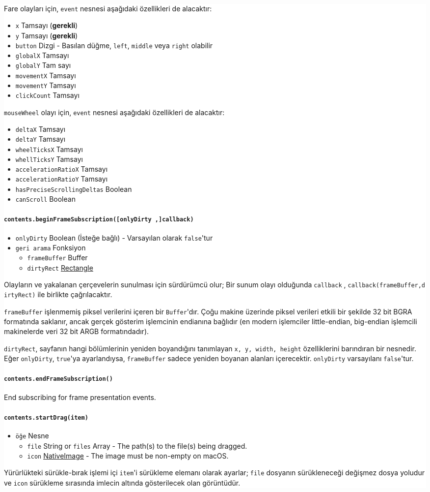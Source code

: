Fare olayları için, `event` nesnesi aşağıdaki özellikleri de alacaktır:

* `x` Tamsayı (**gerekli**)
* `y` Tamsayı (**gerekli**)
* `button` Dizgi - Basılan düğme, `left`, `middle` veya `right` olabilir
* `globalX` Tamsayı
* `globalY` Tam sayı
* `movementX` Tamsayı
* `movementY` Tamsayı
* `clickCount` Tamsayı

`mouseWheel` olayı için, `event` nesnesi aşağıdaki özellikleri de alacaktır:

* `deltaX` Tamsayı
* `deltaY` Tamsayı
* `wheelTicksX` Tamsayı
* `whellTicksY` Tamsayı
* `accelerationRatioX` Tamsayı
* `accelerationRatioY` Tamsayı
* `hasPreciseScrollingDeltas` Boolean
* `canScroll` Boolean

#### `contents.beginFrameSubscription([onlyDirty ,]callback)`

* `onlyDirty` Boolean (İsteğe bağlı) - Varsayılan olarak `false`'tur
* `geri arama` Fonksiyon 
  * `frameBuffer` Buffer
  * `dirtyRect` [Rectangle](structures/rectangle.md)

Olayların ve yakalanan çerçevelerin sunulması için sürdürümcü olur; Bir sunum olayı olduğunda `callback` , `callback(frameBuffer,dirtyRect)` ile birlikte çağrılacaktır.

`frameBuffer` işlenmemiş piksel verilerini içeren bir `Buffer`'dır. Çoğu makine üzerinde piksel verileri etkili bir şekilde 32 bit BGRA formatında saklanır, ancak gerçek gösterim işlemcinin endianına bağlıdır (en modern işlemciler little-endian, big-endian işlemcili makinelerde veri 32 bit ARGB formatındadır).

`dirtyRect`, sayfanın hangi bölümlerinin yeniden boyandığını tanımlayan `x, y, width, height` özelliklerini barındıran bir nesnedir. Eğer `onlyDirty`, `true`'ya ayarlandıysa, `frameBuffer` sadece yeniden boyanan alanları içerecektir. `onlyDirty` varsayılanı `false`'tur.

#### `contents.endFrameSubscription()`

End subscribing for frame presentation events.

#### `contents.startDrag(item)`

* `öğe` Nesne 
  * `file` String or `files` Array - The path(s) to the file(s) being dragged.
  * `icon` [NativeImage](native-image.md) - The image must be non-empty on macOS.

Yürürlükteki sürükle-bırak işlemi içi `item`'i sürükleme elemanı olarak ayarlar; `file` dosyanın sürükleneceği değişmez dosya yoludur ve `icon` sürükleme sırasında imlecin altında gösterilecek olan görüntüdür.
